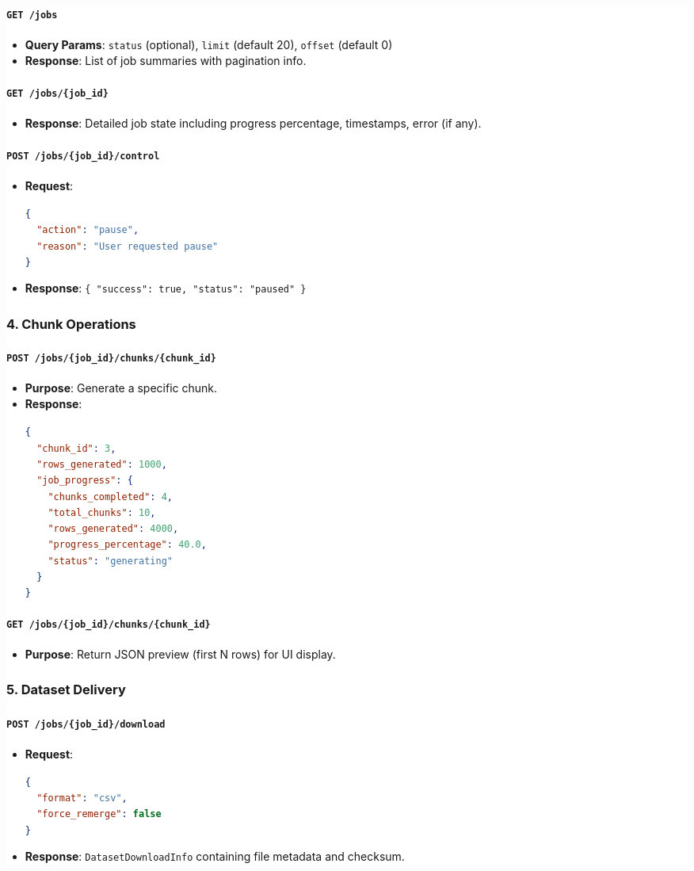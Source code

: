   ```json
  ```

#### `GET /jobs`
- **Query Params**: `status` (optional), `limit` (default 20), `offset` (default 0)
- **Response**: List of job summaries with pagination info.

#### `GET /jobs/{job_id}`
- **Response**: Detailed job state including progress percentage, timestamps, error (if any).

#### `POST /jobs/{job_id}/control`
- **Request**:
  ```json
  {
    "action": "pause",
    "reason": "User requested pause"
  }
  ```
- **Response**: `{ "success": true, "status": "paused" }`

### 4. Chunk Operations

#### `POST /jobs/{job_id}/chunks/{chunk_id}`
- **Purpose**: Generate a specific chunk.
- **Response**:
  ```json
  {
    "chunk_id": 3,
    "rows_generated": 1000,
    "job_progress": {
      "chunks_completed": 4,
      "total_chunks": 10,
      "rows_generated": 4000,
      "progress_percentage": 40.0,
      "status": "generating"
    }
  }
  ```

#### `GET /jobs/{job_id}/chunks/{chunk_id}`
- **Purpose**: Return JSON preview (first N rows) for UI display.

### 5. Dataset Delivery

#### `POST /jobs/{job_id}/download`
- **Request**:
  ```json
  {
    "format": "csv",
    "force_remerge": false
  }
  ```
- **Response**: `DatasetDownloadInfo` containing file metadata and checksum.
